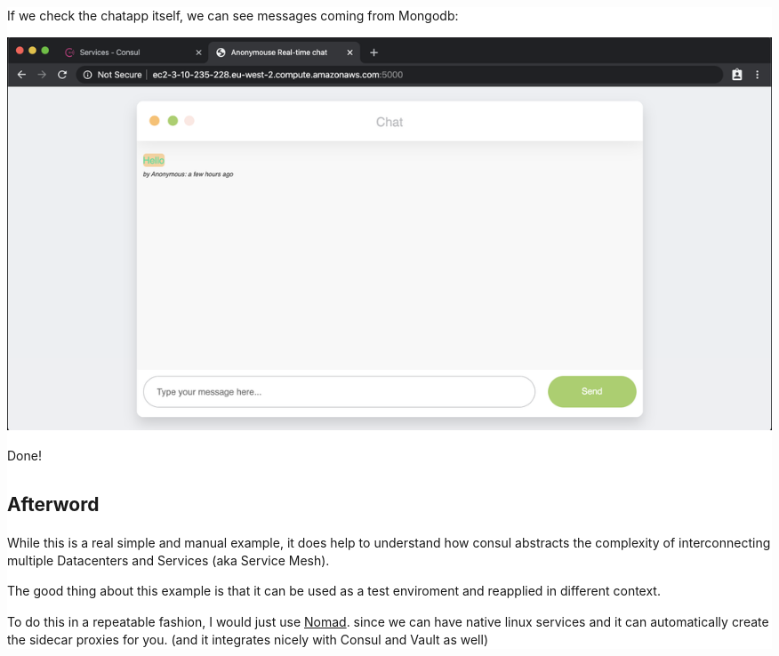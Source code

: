 If we check the chatapp itself, we can see messages coming from Mongodb:

![Image](./assets/chatapp_dc2.png)

Done!

## Afterword

While this is a real simple and manual example, it does help to understand how consul abstracts the complexity of interconnecting multiple Datacenters and Services (aka Service Mesh).

The good thing about this example is that it can be used as a test enviroment and reapplied in different context.

To do this in a repeatable fashion, I would just use [Nomad](https://www.nomadproject.io/). since we can have native linux services and it can automatically create the sidecar proxies for you. (and it integrates nicely with Consul and Vault as well)
